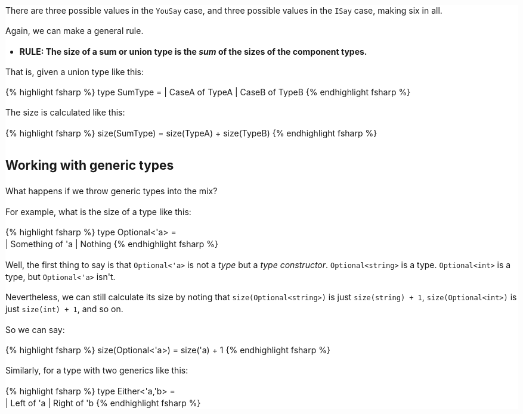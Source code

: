 There are three possible values in the `YouSay` case, and three possible values in the `ISay` case, making six in all.

Again, we can make a general rule.

* **RULE: The size of a sum or union type is the *sum* of the sizes of the component types.**

That is, given a union type like this:

{% highlight fsharp %}
type SumType = 
    | CaseA of TypeA
    | CaseB of TypeB
{% endhighlight fsharp %}
    
The size is calculated like this:
    
{% highlight fsharp %}
size(SumType) = size(TypeA) + size(TypeB)
{% endhighlight fsharp %}

## Working with generic types

What happens if we throw generic types into the mix?

For example, what is the size of a type like this:

{% highlight fsharp %}
type Optional<'a> =   
    | Something of 'a
    | Nothing
{% endhighlight fsharp %}

Well, the first thing to say is that `Optional<'a>` is not a *type* but a *type constructor*. `Optional<string>` is a type. `Optional<int>` is a type, but `Optional<'a>` isn't.

Nevertheless, we can still calculate its size by noting that `size(Optional<string>)` is just `size(string) + 1`, `size(Optional<int>)` is just `size(int) + 1`, and so on.

So we can say:

{% highlight fsharp %}
size(Optional<'a>) = size('a) + 1
{% endhighlight fsharp %}

Similarly, for a type with two generics like this:

{% highlight fsharp %}
type Either<'a,'b> =   
    | Left of 'a
    | Right of 'b
{% endhighlight fsharp %}

